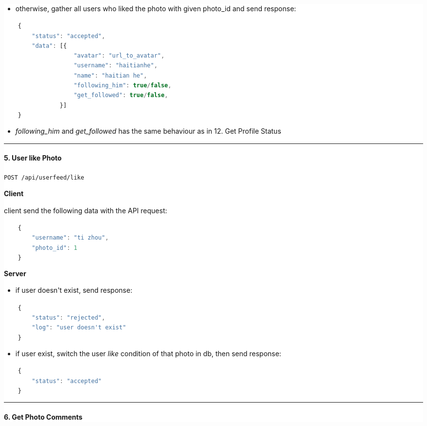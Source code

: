 * otherwise, gather all users who liked the photo with given photo_id and send response:

```javascript
    {
        "status": "accepted",
        "data": [{
                    "avatar": "url_to_avatar",
                    "username": "haitianhe",
                    "name": "haitian he",
                    "following_him": true/false,
                    "get_followed": true/false,
                }]
    }
```

* _following\_him_ and _get\_followed_ has the same behaviour as in 12. Get Profile Status

---


#### 5. User like Photo

```POST /api/userfeed/like```

**Client**

client send the following data with the API request:

```javascript
    {
        "username": "ti zhou",
        "photo_id": 1
    }
```

**Server**

* if user doesn't exist, send response:

```javascript
    {
        "status": "rejected",
        "log": "user doesn't exist"
    }
```

* if user exist, switch the user _like_ condition of that photo in db, then send response:

```javascript
    {
        "status": "accepted"
    }
```

---

#### 6. Get Photo Comments
